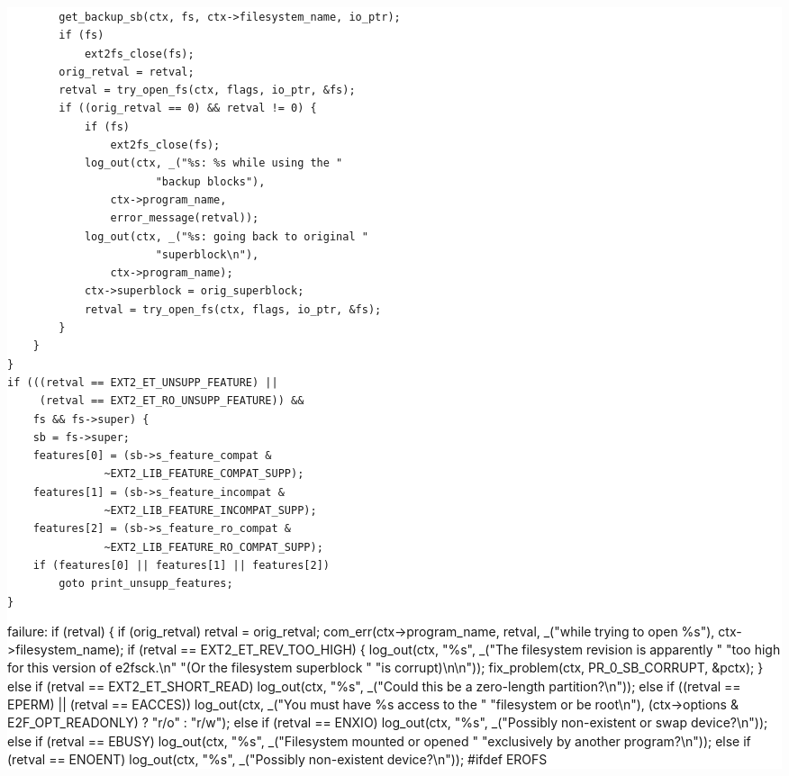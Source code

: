             get_backup_sb(ctx, fs, ctx->filesystem_name, io_ptr);
            if (fs)
                ext2fs_close(fs);
            orig_retval = retval;
            retval = try_open_fs(ctx, flags, io_ptr, &fs);
            if ((orig_retval == 0) && retval != 0) {
                if (fs)
                    ext2fs_close(fs);
                log_out(ctx, _("%s: %s while using the "
                           "backup blocks"),
                    ctx->program_name,
                    error_message(retval));
                log_out(ctx, _("%s: going back to original "
                           "superblock\n"),
                    ctx->program_name);
                ctx->superblock = orig_superblock;
                retval = try_open_fs(ctx, flags, io_ptr, &fs);
            }
        }
    }
    if (((retval == EXT2_ET_UNSUPP_FEATURE) ||
         (retval == EXT2_ET_RO_UNSUPP_FEATURE)) &&
        fs && fs->super) {
        sb = fs->super;
        features[0] = (sb->s_feature_compat &
                   ~EXT2_LIB_FEATURE_COMPAT_SUPP);
        features[1] = (sb->s_feature_incompat &
                   ~EXT2_LIB_FEATURE_INCOMPAT_SUPP);
        features[2] = (sb->s_feature_ro_compat &
                   ~EXT2_LIB_FEATURE_RO_COMPAT_SUPP);
        if (features[0] || features[1] || features[2])
            goto print_unsupp_features;
    }
failure:
    if (retval) {
        if (orig_retval)
            retval = orig_retval;
        com_err(ctx->program_name, retval, _("while trying to open %s"),
            ctx->filesystem_name);
        if (retval == EXT2_ET_REV_TOO_HIGH) {
            log_out(ctx, "%s",
                _("The filesystem revision is apparently "
                  "too high for this version of e2fsck.\n"
                  "(Or the filesystem superblock "
                  "is corrupt)\n\n"));
            fix_problem(ctx, PR_0_SB_CORRUPT, &pctx);
        } else if (retval == EXT2_ET_SHORT_READ)
            log_out(ctx, "%s",
                _("Could this be a zero-length partition?\n"));
        else if ((retval == EPERM) || (retval == EACCES))
            log_out(ctx, _("You must have %s access to the "
                       "filesystem or be root\n"),
                   (ctx->options & E2F_OPT_READONLY) ?
                   "r/o" : "r/w");
        else if (retval == ENXIO)
            log_out(ctx, "%s",
                _("Possibly non-existent or swap device?\n"));
        else if (retval == EBUSY)
            log_out(ctx, "%s", _("Filesystem mounted or opened "
                     "exclusively by another program?\n"));
        else if (retval == ENOENT)
            log_out(ctx, "%s",
                _("Possibly non-existent device?\n"));
#ifdef EROFS